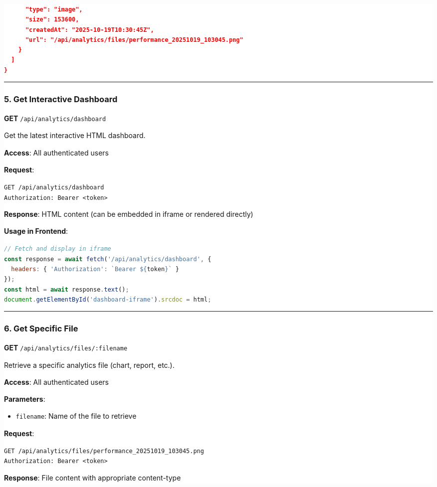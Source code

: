 ```json
      "type": "image",
      "size": 153600,
      "createdAt": "2025-10-19T10:30:45Z",
      "url": "/api/analytics/files/performance_20251019_103045.png"
    }
  ]
}
```

---

### 5. Get Interactive Dashboard

**GET** `/api/analytics/dashboard`

Get the latest interactive HTML dashboard.

**Access**: All authenticated users

**Request**:
```http
GET /api/analytics/dashboard
Authorization: Bearer <token>
```

**Response**: HTML content (can be embedded in iframe or rendered directly)

**Usage in Frontend**:
```javascript
// Fetch and display in iframe
const response = await fetch('/api/analytics/dashboard', {
  headers: { 'Authorization': `Bearer ${token}` }
});
const html = await response.text();
document.getElementById('dashboard-iframe').srcdoc = html;
```

---

### 6. Get Specific File

**GET** `/api/analytics/files/:filename`

Retrieve a specific analytics file (chart, report, etc.).

**Access**: All authenticated users

**Parameters**:
- `filename`: Name of the file to retrieve

**Request**:
```http
GET /api/analytics/files/performance_20251019_103045.png
Authorization: Bearer <token>
```

**Response**: File content with appropriate content-type
